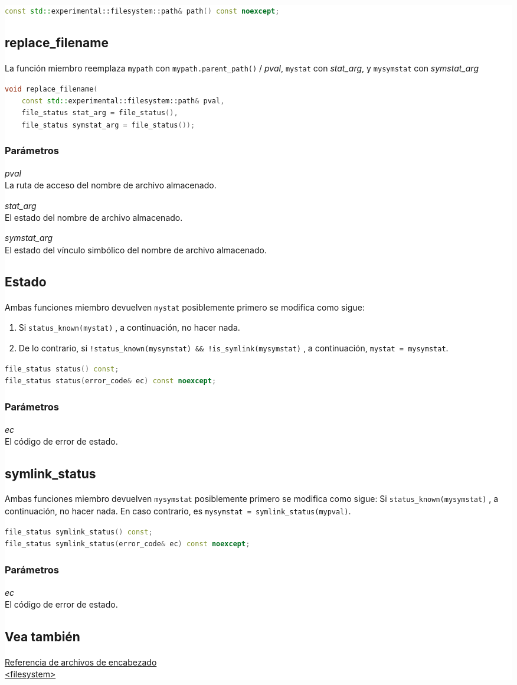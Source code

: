 ```cpp
const std::experimental::filesystem::path& path() const noexcept;
```

## <a name="replace_filename"></a> replace_filename

La función miembro reemplaza `mypath` con `mypath.parent_path()`  /  *pval*, `mystat` con *stat_arg*, y `mysymstat` con *symstat_arg*

```cpp
void replace_filename(
    const std::experimental::filesystem::path& pval,
    file_status stat_arg = file_status(),
    file_status symstat_arg = file_status());
```

### <a name="parameters"></a>Parámetros

*pval*<br/>
La ruta de acceso del nombre de archivo almacenado.

*stat_arg*<br/>
El estado del nombre de archivo almacenado.

*symstat_arg*<br/>
El estado del vínculo simbólico del nombre de archivo almacenado.

## <a name="status"></a> Estado

Ambas funciones miembro devuelven `mystat` posiblemente primero se modifica como sigue:

1. Si `status_known(mystat)` , a continuación, no hacer nada.

1. De lo contrario, si `!status_known(mysymstat) && !is_symlink(mysymstat)` , a continuación, `mystat = mysymstat`.

```cpp
file_status status() const;
file_status status(error_code& ec) const noexcept;
```

### <a name="parameters"></a>Parámetros

*ec*<br/>
El código de error de estado.

## <a name="symlink_status"></a> symlink_status

Ambas funciones miembro devuelven `mysymstat` posiblemente primero se modifica como sigue: Si `status_known(mysymstat)` , a continuación, no hacer nada. En caso contrario, es `mysymstat = symlink_status(mypval)`.

```cpp
file_status symlink_status() const;
file_status symlink_status(error_code& ec) const noexcept;
```

### <a name="parameters"></a>Parámetros

*ec*<br/>
El código de error de estado.

## <a name="see-also"></a>Vea también

[Referencia de archivos de encabezado](../standard-library/cpp-standard-library-header-files.md)<br/>
[\<filesystem&gt;](../standard-library/filesystem.md)<br/>
